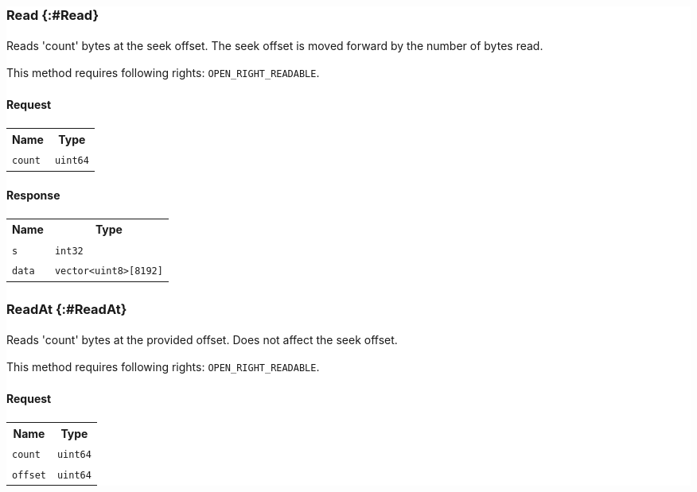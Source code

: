 ### Read {:#Read}

 Reads 'count' bytes at the seek offset.
 The seek offset is moved forward by the number of bytes read.

 This method requires following rights: `OPEN_RIGHT_READABLE`.

#### Request
<table>
    <tr><th>Name</th><th>Type</th></tr>
    <tr>
            <td><code>count</code></td>
            <td>
                <code>uint64</code>
            </td>
        </tr></table>


#### Response
<table>
    <tr><th>Name</th><th>Type</th></tr>
    <tr>
            <td><code>s</code></td>
            <td>
                <code>int32</code>
            </td>
        </tr><tr>
            <td><code>data</code></td>
            <td>
                <code>vector&lt;uint8&gt;[8192]</code>
            </td>
        </tr></table>

### ReadAt {:#ReadAt}

 Reads 'count' bytes at the provided offset.
 Does not affect the seek offset.

 This method requires following rights: `OPEN_RIGHT_READABLE`.

#### Request
<table>
    <tr><th>Name</th><th>Type</th></tr>
    <tr>
            <td><code>count</code></td>
            <td>
                <code>uint64</code>
            </td>
        </tr><tr>
            <td><code>offset</code></td>
            <td>
                <code>uint64</code>
            </td>
        </tr></table>
